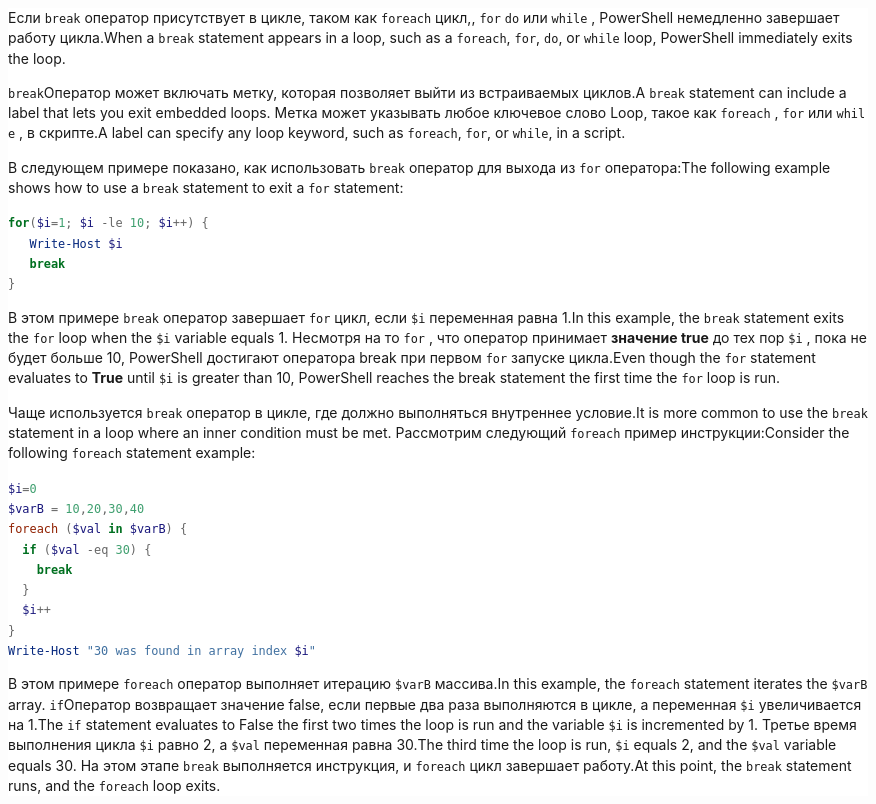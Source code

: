 <span data-ttu-id="8c03b-113">Если `break` оператор присутствует в цикле, таком как `foreach` цикл,, `for` `do` или `while` , PowerShell немедленно завершает работу цикла.</span><span class="sxs-lookup"><span data-stu-id="8c03b-113">When a `break` statement appears in a loop, such as a `foreach`, `for`, `do`, or `while` loop, PowerShell immediately exits the loop.</span></span>

<span data-ttu-id="8c03b-114">`break`Оператор может включать метку, которая позволяет выйти из встраиваемых циклов.</span><span class="sxs-lookup"><span data-stu-id="8c03b-114">A `break` statement can include a label that lets you exit embedded loops.</span></span> <span data-ttu-id="8c03b-115">Метка может указывать любое ключевое слово Loop, такое как `foreach` , `for` или `while` , в скрипте.</span><span class="sxs-lookup"><span data-stu-id="8c03b-115">A label can specify any loop keyword, such as `foreach`, `for`, or `while`, in a script.</span></span>

<span data-ttu-id="8c03b-116">В следующем примере показано, как использовать `break` оператор для выхода из `for` оператора:</span><span class="sxs-lookup"><span data-stu-id="8c03b-116">The following example shows how to use a `break` statement to exit a `for` statement:</span></span>

```powershell
for($i=1; $i -le 10; $i++) {
   Write-Host $i
   break
}
```

<span data-ttu-id="8c03b-117">В этом примере `break` оператор завершает `for` цикл, если `$i` переменная равна 1.</span><span class="sxs-lookup"><span data-stu-id="8c03b-117">In this example, the `break` statement exits the `for` loop when the `$i` variable equals 1.</span></span> <span data-ttu-id="8c03b-118">Несмотря на то `for` , что оператор принимает **значение true** до тех пор `$i` , пока не будет больше 10, PowerShell достигают оператора break при первом `for` запуске цикла.</span><span class="sxs-lookup"><span data-stu-id="8c03b-118">Even though the `for` statement evaluates to **True** until `$i` is greater than 10, PowerShell reaches the break statement the first time the `for` loop is run.</span></span>

<span data-ttu-id="8c03b-119">Чаще используется `break` оператор в цикле, где должно выполняться внутреннее условие.</span><span class="sxs-lookup"><span data-stu-id="8c03b-119">It is more common to use the `break` statement in a loop where an inner condition must be met.</span></span> <span data-ttu-id="8c03b-120">Рассмотрим следующий `foreach` пример инструкции:</span><span class="sxs-lookup"><span data-stu-id="8c03b-120">Consider the following `foreach` statement example:</span></span>

```powershell
$i=0
$varB = 10,20,30,40
foreach ($val in $varB) {
  if ($val -eq 30) {
    break
  }
  $i++
}
Write-Host "30 was found in array index $i"
```

<span data-ttu-id="8c03b-121">В этом примере `foreach` оператор выполняет итерацию `$varB` массива.</span><span class="sxs-lookup"><span data-stu-id="8c03b-121">In this example, the `foreach` statement iterates the `$varB` array.</span></span> <span data-ttu-id="8c03b-122">`if`Оператор возвращает значение false, если первые два раза выполняются в цикле, а переменная `$i` увеличивается на 1.</span><span class="sxs-lookup"><span data-stu-id="8c03b-122">The `if` statement evaluates to False the first two times the loop is run and the variable `$i` is incremented by 1.</span></span> <span data-ttu-id="8c03b-123">Третье время выполнения цикла `$i` равно 2, а `$val` переменная равна 30.</span><span class="sxs-lookup"><span data-stu-id="8c03b-123">The third time the loop is run, `$i` equals 2, and the `$val` variable equals 30.</span></span> <span data-ttu-id="8c03b-124">На этом этапе `break` выполняется инструкция, и `foreach` цикл завершает работу.</span><span class="sxs-lookup"><span data-stu-id="8c03b-124">At this point, the `break` statement runs, and the `foreach` loop exits.</span></span>
